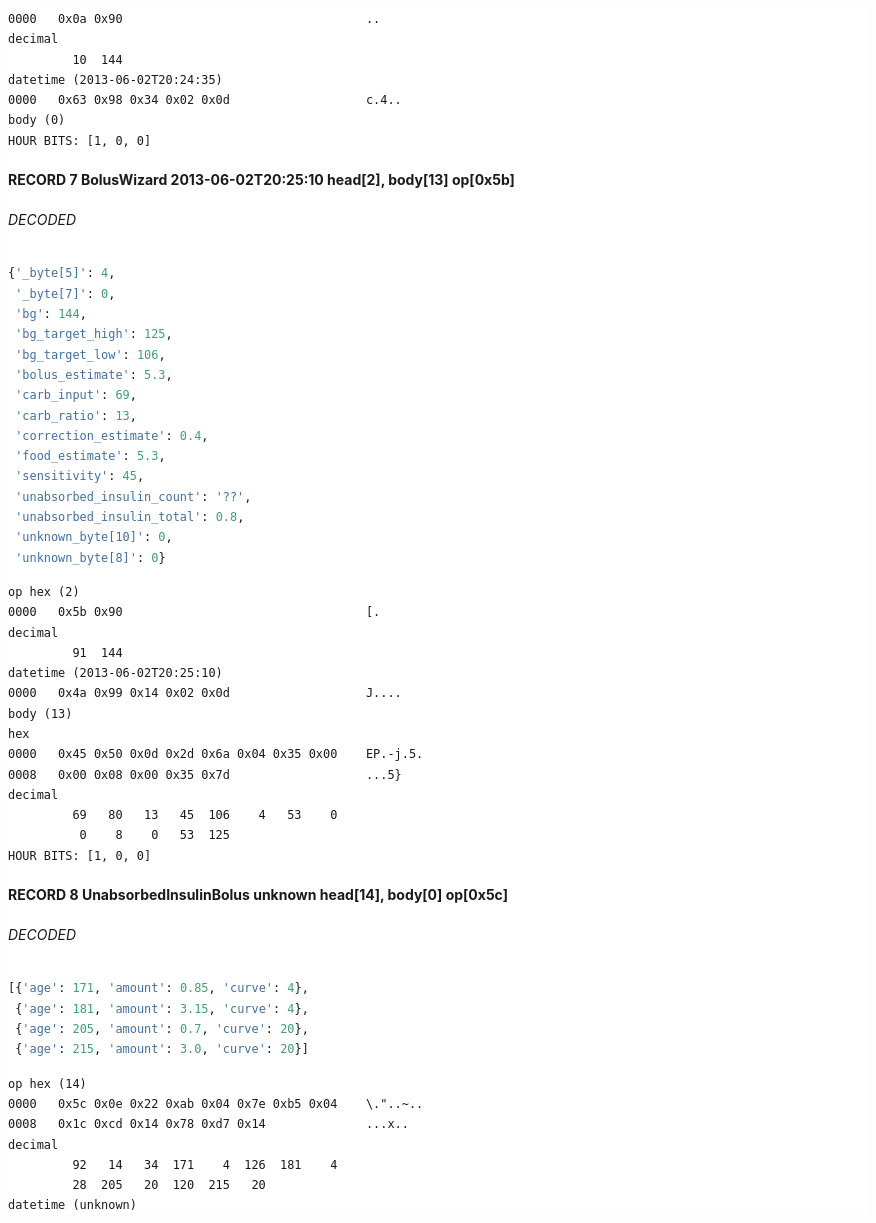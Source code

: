     0000   0x0a 0x90                                  ..
    decimal
             10  144
    datetime (2013-06-02T20:24:35)
    0000   0x63 0x98 0x34 0x02 0x0d                   c.4..
    body (0)
    HOUR BITS: [1, 0, 0]
#### RECORD 7 BolusWizard 2013-06-02T20:25:10 head[2], body[13] op[0x5b]
###### DECODED
```python
{'_byte[5]': 4,
 '_byte[7]': 0,
 'bg': 144,
 'bg_target_high': 125,
 'bg_target_low': 106,
 'bolus_estimate': 5.3,
 'carb_input': 69,
 'carb_ratio': 13,
 'correction_estimate': 0.4,
 'food_estimate': 5.3,
 'sensitivity': 45,
 'unabsorbed_insulin_count': '??',
 'unabsorbed_insulin_total': 0.8,
 'unknown_byte[10]': 0,
 'unknown_byte[8]': 0}
```
    op hex (2)
    0000   0x5b 0x90                                  [.
    decimal
             91  144
    datetime (2013-06-02T20:25:10)
    0000   0x4a 0x99 0x14 0x02 0x0d                   J....
    body (13)
    hex
    0000   0x45 0x50 0x0d 0x2d 0x6a 0x04 0x35 0x00    EP.-j.5.
    0008   0x00 0x08 0x00 0x35 0x7d                   ...5}
    decimal
             69   80   13   45  106    4   53    0
              0    8    0   53  125
    HOUR BITS: [1, 0, 0]
#### RECORD 8 UnabsorbedInsulinBolus unknown head[14], body[0] op[0x5c]
###### DECODED
```python
[{'age': 171, 'amount': 0.85, 'curve': 4},
 {'age': 181, 'amount': 3.15, 'curve': 4},
 {'age': 205, 'amount': 0.7, 'curve': 20},
 {'age': 215, 'amount': 3.0, 'curve': 20}]
```
    op hex (14)
    0000   0x5c 0x0e 0x22 0xab 0x04 0x7e 0xb5 0x04    \."..~..
    0008   0x1c 0xcd 0x14 0x78 0xd7 0x14              ...x..
    decimal
             92   14   34  171    4  126  181    4
             28  205   20  120  215   20
    datetime (unknown)
